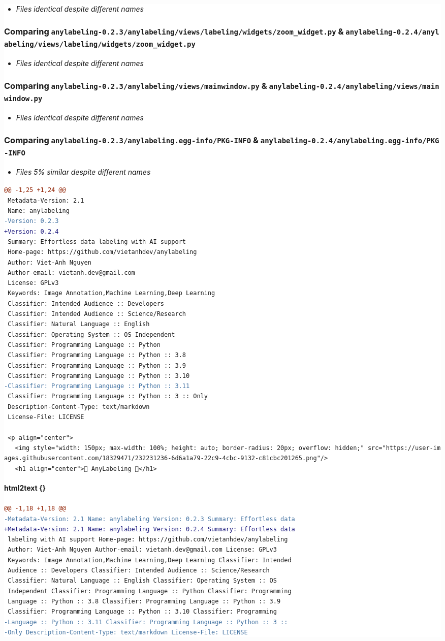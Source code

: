  * *Files identical despite different names*

### Comparing `anylabeling-0.2.3/anylabeling/views/labeling/widgets/zoom_widget.py` & `anylabeling-0.2.4/anylabeling/views/labeling/widgets/zoom_widget.py`

 * *Files identical despite different names*

### Comparing `anylabeling-0.2.3/anylabeling/views/mainwindow.py` & `anylabeling-0.2.4/anylabeling/views/mainwindow.py`

 * *Files identical despite different names*

### Comparing `anylabeling-0.2.3/anylabeling.egg-info/PKG-INFO` & `anylabeling-0.2.4/anylabeling.egg-info/PKG-INFO`

 * *Files 5% similar despite different names*

```diff
@@ -1,25 +1,24 @@
 Metadata-Version: 2.1
 Name: anylabeling
-Version: 0.2.3
+Version: 0.2.4
 Summary: Effortless data labeling with AI support
 Home-page: https://github.com/vietanhdev/anylabeling
 Author: Viet-Anh Nguyen
 Author-email: vietanh.dev@gmail.com
 License: GPLv3
 Keywords: Image Annotation,Machine Learning,Deep Learning
 Classifier: Intended Audience :: Developers
 Classifier: Intended Audience :: Science/Research
 Classifier: Natural Language :: English
 Classifier: Operating System :: OS Independent
 Classifier: Programming Language :: Python
 Classifier: Programming Language :: Python :: 3.8
 Classifier: Programming Language :: Python :: 3.9
 Classifier: Programming Language :: Python :: 3.10
-Classifier: Programming Language :: Python :: 3.11
 Classifier: Programming Language :: Python :: 3 :: Only
 Description-Content-Type: text/markdown
 License-File: LICENSE
 
 <p align="center">
   <img style="width: 150px; max-width: 100%; height: auto; border-radius: 20px; overflow: hidden;" src="https://user-images.githubusercontent.com/18329471/232231236-6d6a1a79-22c9-4cbc-9132-c81cbc201265.png"/>
   <h1 align="center">🌟 AnyLabeling 🌟</h1>
```

#### html2text {}

```diff
@@ -1,18 +1,18 @@
-Metadata-Version: 2.1 Name: anylabeling Version: 0.2.3 Summary: Effortless data
+Metadata-Version: 2.1 Name: anylabeling Version: 0.2.4 Summary: Effortless data
 labeling with AI support Home-page: https://github.com/vietanhdev/anylabeling
 Author: Viet-Anh Nguyen Author-email: vietanh.dev@gmail.com License: GPLv3
 Keywords: Image Annotation,Machine Learning,Deep Learning Classifier: Intended
 Audience :: Developers Classifier: Intended Audience :: Science/Research
 Classifier: Natural Language :: English Classifier: Operating System :: OS
 Independent Classifier: Programming Language :: Python Classifier: Programming
 Language :: Python :: 3.8 Classifier: Programming Language :: Python :: 3.9
 Classifier: Programming Language :: Python :: 3.10 Classifier: Programming
-Language :: Python :: 3.11 Classifier: Programming Language :: Python :: 3 ::
-Only Description-Content-Type: text/markdown License-File: LICENSE
```